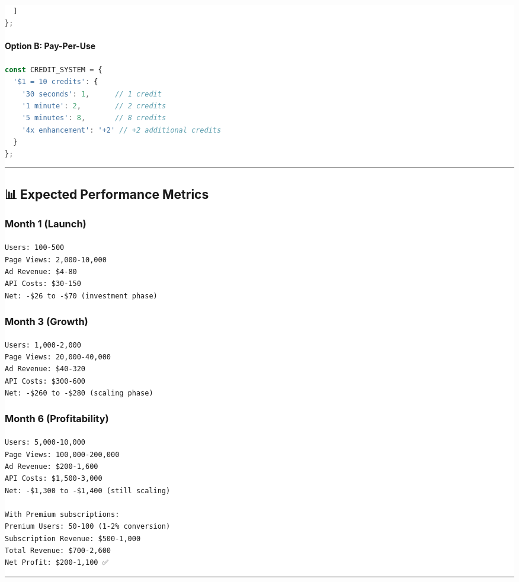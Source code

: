 ```javascript
  ]
};
```

#### Option B: Pay-Per-Use
```javascript
const CREDIT_SYSTEM = {
  '$1 = 10 credits': {
    '30 seconds': 1,      // 1 credit
    '1 minute': 2,        // 2 credits  
    '5 minutes': 8,       // 8 credits
    '4x enhancement': '+2' // +2 additional credits
  }
};
```

---

## 📊 **Expected Performance Metrics**

### **Month 1 (Launch)**
```
Users: 100-500
Page Views: 2,000-10,000
Ad Revenue: $4-80
API Costs: $30-150
Net: -$26 to -$70 (investment phase)
```

### **Month 3 (Growth)**
```
Users: 1,000-2,000  
Page Views: 20,000-40,000
Ad Revenue: $40-320
API Costs: $300-600
Net: -$260 to -$280 (scaling phase)
```

### **Month 6 (Profitability)**
```
Users: 5,000-10,000
Page Views: 100,000-200,000  
Ad Revenue: $200-1,600
API Costs: $1,500-3,000
Net: -$1,300 to -$1,400 (still scaling)

With Premium subscriptions:
Premium Users: 50-100 (1-2% conversion)
Subscription Revenue: $500-1,000
Total Revenue: $700-2,600
Net Profit: $200-1,100 ✅
```

---